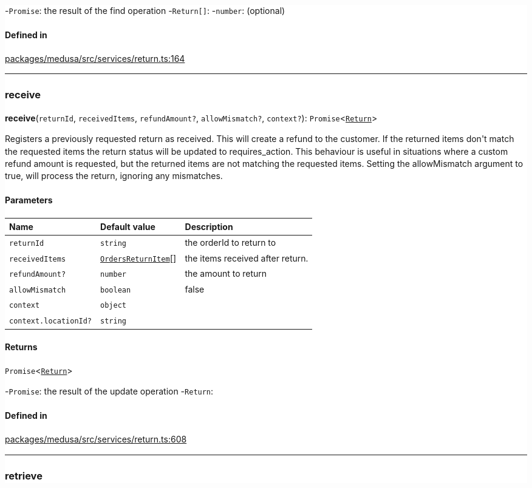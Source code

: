 -`Promise`: the result of the find operation
	-`Return[]`: 
	-`number`: (optional) 

#### Defined in

[packages/medusa/src/services/return.ts:164](https://github.com/medusajs/medusa/blob/3d9f5ae63/packages/medusa/src/services/return.ts#L164)

___

### receive

**receive**(`returnId`, `receivedItems`, `refundAmount?`, `allowMismatch?`, `context?`): `Promise`<[`Return`](Return.md)\>

Registers a previously requested return as received. This will create a
refund to the customer. If the returned items don't match the requested
items the return status will be updated to requires_action. This behaviour
is useful in situations where a custom refund amount is requested, but the
returned items are not matching the requested items. Setting the
allowMismatch argument to true, will process the return, ignoring any
mismatches.

#### Parameters

| Name | Default value | Description |
| :------ | :------ | :------ |
| `returnId` | `string` | the orderId to return to |
| `receivedItems` | [`OrdersReturnItem`](OrdersReturnItem.md)[] | the items received after return. |
| `refundAmount?` | `number` | the amount to return |
| `allowMismatch` | `boolean` | false | whether to ignore return/received product mismatch |
| `context` | `object` |
| `context.locationId?` | `string` |

#### Returns

`Promise`<[`Return`](Return.md)\>

-`Promise`: the result of the update operation
	-`Return`: 

#### Defined in

[packages/medusa/src/services/return.ts:608](https://github.com/medusajs/medusa/blob/3d9f5ae63/packages/medusa/src/services/return.ts#L608)

___

### retrieve
